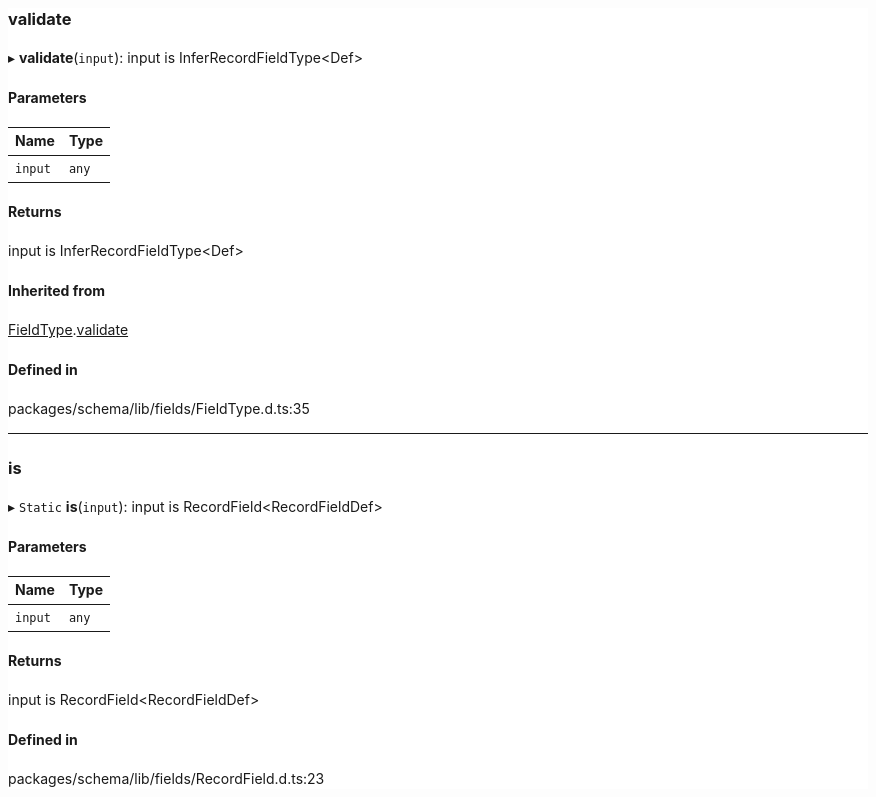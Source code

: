 ### validate

▸ **validate**(`input`): input is InferRecordFieldType<Def\>

#### Parameters

| Name | Type |
| :------ | :------ |
| `input` | `any` |

#### Returns

input is InferRecordFieldType<Def\>

#### Inherited from

[FieldType](Powership.FieldType.md).[validate](Powership.FieldType.md#validate)

#### Defined in

packages/schema/lib/fields/FieldType.d.ts:35

___

### is

▸ `Static` **is**(`input`): input is RecordField<RecordFieldDef\>

#### Parameters

| Name | Type |
| :------ | :------ |
| `input` | `any` |

#### Returns

input is RecordField<RecordFieldDef\>

#### Defined in

packages/schema/lib/fields/RecordField.d.ts:23
